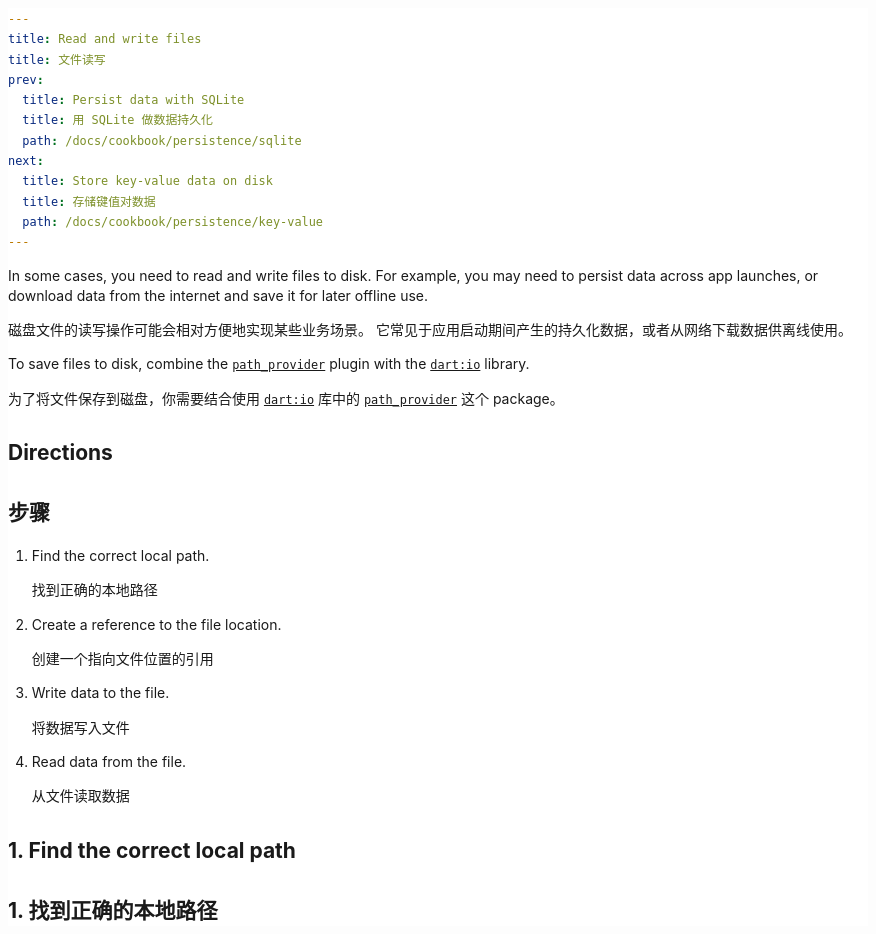 ```yaml
---
title: Read and write files
title: 文件读写
prev:
  title: Persist data with SQLite
  title: 用 SQLite 做数据持久化
  path: /docs/cookbook/persistence/sqlite
next:
  title: Store key-value data on disk
  title: 存储键值对数据
  path: /docs/cookbook/persistence/key-value
---
```


In some cases, you need to read and write files to disk.
For example, you may need to persist data across app launches,
or download data from the internet and save it for later offline use.

磁盘文件的读写操作可能会相对方便地实现某些业务场景。
它常见于应用启动期间产生的持久化数据，或者从网络下载数据供离线使用。

To save files to disk, combine the
[`path_provider`]({{site.pub-pkg}}/path_provider) plugin with
the [`dart:io`]({{site.api}}/flutter/dart-io/dart-io-library.html)
library.

为了将文件保存到磁盘，你需要结合使用 [`dart:io`]({{site.api}}/flutter/dart-io/dart-io-library.html) 
库中的 [`path_provider`]({{site.pub-pkg}}/path_provider) 这个 package。

## Directions

## 步骤

  1. Find the correct local path.
  
     找到正确的本地路径
     
  2. Create a reference to the file location.
  
     创建一个指向文件位置的引用
  
  3. Write data to the file.
  
     将数据写入文件
  
  4. Read data from the file.
  
     从文件读取数据
     

## 1. Find the correct local path

## 1. 找到正确的本地路径
